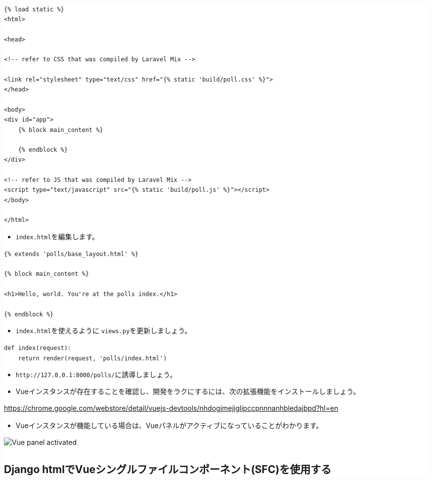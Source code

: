 ```
{% load static %}
<html>

<head>

<!-- refer to CSS that was compiled by Laravel Mix -->

<link rel="stylesheet" type="text/css" href="{% static 'build/poll.css' %}">
</head>

<body>
<div id="app">
    {% block main_content %}

    {% endblock %}
</div>

<!-- refer to JS that was compiled by Laravel Mix -->
<script type="text/javascript" src="{% static 'build/poll.js' %}"></script>
</body>

</html>
```

- `index.html`を編集します。

```
{% extends 'polls/base_layout.html' %}

{% block main_content %}

<h1>Hello, world. You're at the polls index.</h1>

{% endblock %}
```

- `index.html`を使えるように `views.py`を更新しましょう。

```
def index(request):
    return render(request, 'polls/index.html')
```

- `http://127.0.0.1:8000/polls/`に誘導しましょう。

- Vueインスタンスが存在することを確認し、開発をラクにするには、次の拡張機能をインストールしましょう。

https://chrome.google.com/webstore/detail/vuejs-devtools/nhdogjmejiglipccpnnnanhbledajbpd?hl=en

- Vueインスタンスが機能している場合は、Vueパネルがアクティブになっていることがわかります。

![Vue panel activated]({filename}/images/vue-django/vue-panel-activated.png)

## Django htmlでVueシングルファイルコンポーネント(SFC)を使用する
